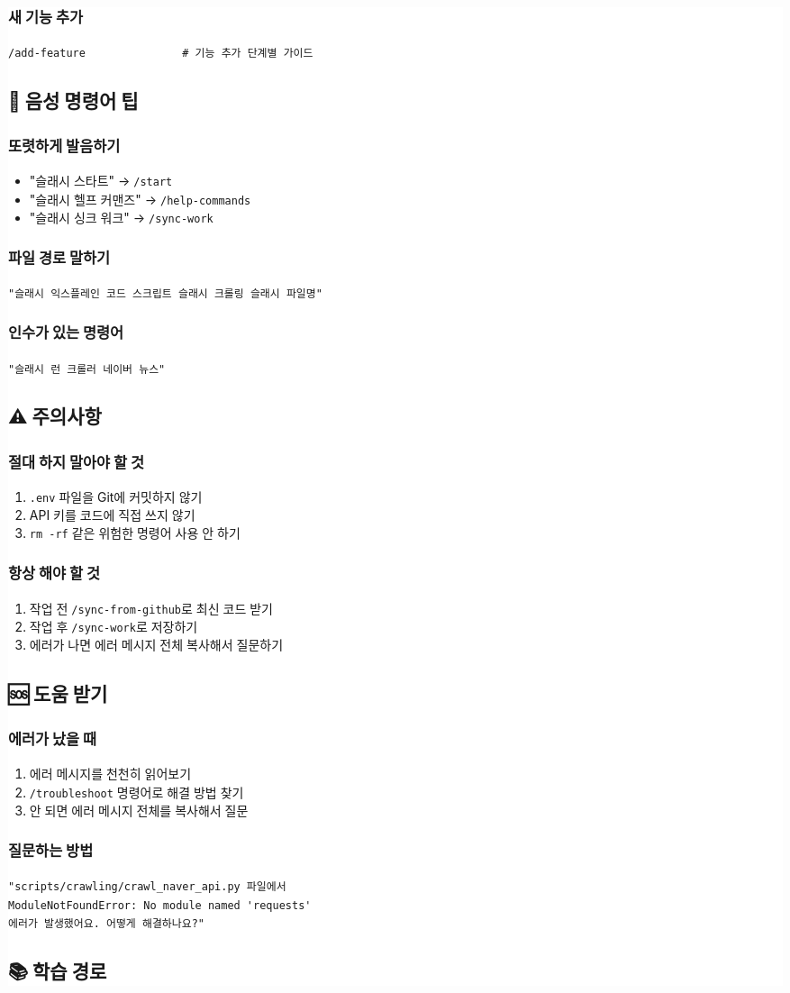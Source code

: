 ### 새 기능 추가
```
/add-feature               # 기능 추가 단계별 가이드
```

## 📱 음성 명령어 팁

### 또렷하게 발음하기
- "슬래시 스타트" → `/start`
- "슬래시 헬프 커맨즈" → `/help-commands`
- "슬래시 싱크 워크" → `/sync-work`

### 파일 경로 말하기
```
"슬래시 익스플레인 코드 스크립트 슬래시 크롤링 슬래시 파일명"
```

### 인수가 있는 명령어
```
"슬래시 런 크롤러 네이버 뉴스"
```

## ⚠️ 주의사항

### 절대 하지 말아야 할 것
1. `.env` 파일을 Git에 커밋하지 않기
2. API 키를 코드에 직접 쓰지 않기
3. `rm -rf` 같은 위험한 명령어 사용 안 하기

### 항상 해야 할 것
1. 작업 전 `/sync-from-github`로 최신 코드 받기
2. 작업 후 `/sync-work`로 저장하기
3. 에러가 나면 에러 메시지 전체 복사해서 질문하기

## 🆘 도움 받기

### 에러가 났을 때
1. 에러 메시지를 천천히 읽어보기
2. `/troubleshoot` 명령어로 해결 방법 찾기
3. 안 되면 에러 메시지 전체를 복사해서 질문

### 질문하는 방법
```
"scripts/crawling/crawl_naver_api.py 파일에서
ModuleNotFoundError: No module named 'requests'
에러가 발생했어요. 어떻게 해결하나요?"
```

## 📚 학습 경로
